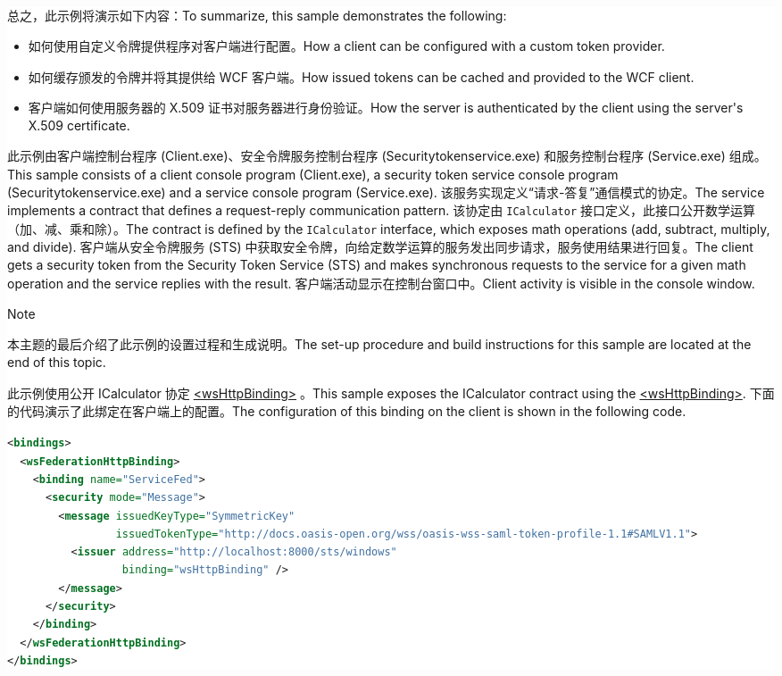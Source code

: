  <span data-ttu-id="c3285-113">总之，此示例将演示如下内容：</span><span class="sxs-lookup"><span data-stu-id="c3285-113">To summarize, this sample demonstrates the following:</span></span>  
  
- <span data-ttu-id="c3285-114">如何使用自定义令牌提供程序对客户端进行配置。</span><span class="sxs-lookup"><span data-stu-id="c3285-114">How a client can be configured with a custom token provider.</span></span>  
  
- <span data-ttu-id="c3285-115">如何缓存颁发的令牌并将其提供给 WCF 客户端。</span><span class="sxs-lookup"><span data-stu-id="c3285-115">How issued tokens can be cached and provided to the WCF client.</span></span>  
  
- <span data-ttu-id="c3285-116">客户端如何使用服务器的 X.509 证书对服务器进行身份验证。</span><span class="sxs-lookup"><span data-stu-id="c3285-116">How the server is authenticated by the client using the server's X.509 certificate.</span></span>  
  
 <span data-ttu-id="c3285-117">此示例由客户端控制台程序 (Client.exe)、安全令牌服务控制台程序 (Securitytokenservice.exe) 和服务控制台程序 (Service.exe) 组成。</span><span class="sxs-lookup"><span data-stu-id="c3285-117">This sample consists of a client console program (Client.exe), a security token service console program (Securitytokenservice.exe) and a service console program (Service.exe).</span></span> <span data-ttu-id="c3285-118">该服务实现定义“请求-答复”通信模式的协定。</span><span class="sxs-lookup"><span data-stu-id="c3285-118">The service implements a contract that defines a request-reply communication pattern.</span></span> <span data-ttu-id="c3285-119">该协定由 `ICalculator` 接口定义，此接口公开数学运算（加、减、乘和除）。</span><span class="sxs-lookup"><span data-stu-id="c3285-119">The contract is defined by the `ICalculator` interface, which exposes math operations (add, subtract, multiply, and divide).</span></span> <span data-ttu-id="c3285-120">客户端从安全令牌服务 (STS) 中获取安全令牌，向给定数学运算的服务发出同步请求，服务使用结果进行回复。</span><span class="sxs-lookup"><span data-stu-id="c3285-120">The client gets a security token from the Security Token Service (STS) and makes synchronous requests to the service for a given math operation and the service replies with the result.</span></span> <span data-ttu-id="c3285-121">客户端活动显示在控制台窗口中。</span><span class="sxs-lookup"><span data-stu-id="c3285-121">Client activity is visible in the console window.</span></span>  
  
> [!NOTE]
> <span data-ttu-id="c3285-122">本主题的最后介绍了此示例的设置过程和生成说明。</span><span class="sxs-lookup"><span data-stu-id="c3285-122">The set-up procedure and build instructions for this sample are located at the end of this topic.</span></span>  
  
 <span data-ttu-id="c3285-123">此示例使用公开 ICalculator 协定 [\<wsHttpBinding>](../../configure-apps/file-schema/wcf/wshttpbinding.md) 。</span><span class="sxs-lookup"><span data-stu-id="c3285-123">This sample exposes the ICalculator contract using the [\<wsHttpBinding>](../../configure-apps/file-schema/wcf/wshttpbinding.md).</span></span> <span data-ttu-id="c3285-124">下面的代码演示了此绑定在客户端上的配置。</span><span class="sxs-lookup"><span data-stu-id="c3285-124">The configuration of this binding on the client is shown in the following code.</span></span>  
  
```xml  
<bindings>
  <wsFederationHttpBinding>
    <binding name="ServiceFed">
      <security mode="Message">
        <message issuedKeyType="SymmetricKey"
                 issuedTokenType="http://docs.oasis-open.org/wss/oasis-wss-saml-token-profile-1.1#SAMLV1.1">
          <issuer address="http://localhost:8000/sts/windows"
                  binding="wsHttpBinding" />
        </message>
      </security>
    </binding>
  </wsFederationHttpBinding>
</bindings>  
```  
  